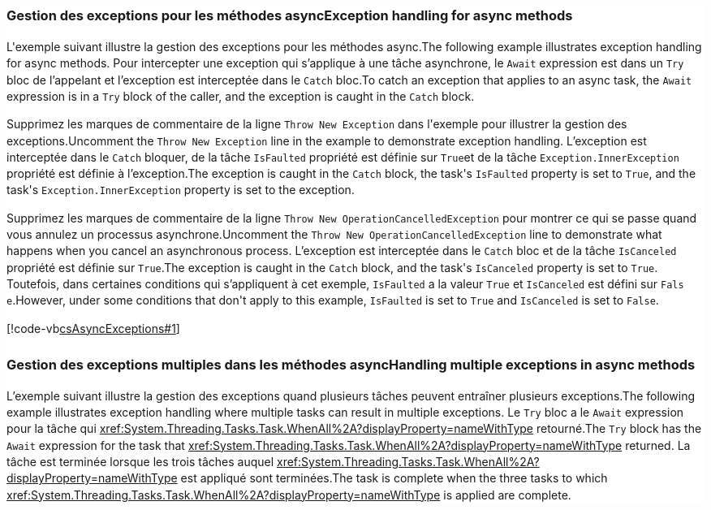 ### <a name="exception-handling-for-async-methods"></a><span data-ttu-id="eaf51-248">Gestion des exceptions pour les méthodes async</span><span class="sxs-lookup"><span data-stu-id="eaf51-248">Exception handling for async methods</span></span>

<span data-ttu-id="eaf51-249">L'exemple suivant illustre la gestion des exceptions pour les méthodes async.</span><span class="sxs-lookup"><span data-stu-id="eaf51-249">The following example illustrates exception handling for async methods.</span></span> <span data-ttu-id="eaf51-250">Pour intercepter une exception qui s’applique à une tâche asynchrone, le `Await` expression est dans un `Try` bloc de l’appelant et l’exception est interceptée dans le `Catch` bloc.</span><span class="sxs-lookup"><span data-stu-id="eaf51-250">To catch an exception that applies to an async task, the `Await` expression is in a `Try` block of the caller, and the exception is caught in the `Catch` block.</span></span>

<span data-ttu-id="eaf51-251">Supprimez les marques de commentaire de la ligne `Throw New Exception` dans l'exemple pour illustrer la gestion des exceptions.</span><span class="sxs-lookup"><span data-stu-id="eaf51-251">Uncomment the `Throw New Exception` line in the example to demonstrate exception handling.</span></span> <span data-ttu-id="eaf51-252">L’exception est interceptée dans le `Catch` bloquer, de la tâche `IsFaulted` propriété est définie sur `True`et de la tâche `Exception.InnerException` propriété est définie à l’exception.</span><span class="sxs-lookup"><span data-stu-id="eaf51-252">The exception is caught in the `Catch` block, the task's `IsFaulted` property is set to `True`, and the task's `Exception.InnerException` property is set to the exception.</span></span>

<span data-ttu-id="eaf51-253">Supprimez les marques de commentaire de la ligne `Throw New OperationCancelledException` pour montrer ce qui se passe quand vous annulez un processus asynchrone.</span><span class="sxs-lookup"><span data-stu-id="eaf51-253">Uncomment the `Throw New OperationCancelledException` line to demonstrate what happens when you cancel an asynchronous process.</span></span> <span data-ttu-id="eaf51-254">L’exception est interceptée dans le `Catch` bloc et de la tâche `IsCanceled` propriété est définie sur `True`.</span><span class="sxs-lookup"><span data-stu-id="eaf51-254">The exception is caught in the `Catch` block, and the task's `IsCanceled` property is set to `True`.</span></span> <span data-ttu-id="eaf51-255">Toutefois, dans certaines conditions qui s’appliquent à cet exemple, `IsFaulted` a la valeur `True` et `IsCanceled` est défini sur `False`.</span><span class="sxs-lookup"><span data-stu-id="eaf51-255">However, under some conditions that don't apply to this example, `IsFaulted` is set to `True` and `IsCanceled` is set to `False`.</span></span>

[!code-vb[csAsyncExceptions#1](~/samples/snippets/visualbasic/VS_Snippets_VBCSharp/csasyncexceptions/vb/class1.vb#1)]

### <a name="handling-multiple-exceptions-in-async-methods"></a><span data-ttu-id="eaf51-256">Gestion des exceptions multiples dans les méthodes async</span><span class="sxs-lookup"><span data-stu-id="eaf51-256">Handling multiple exceptions in async methods</span></span>

<span data-ttu-id="eaf51-257">L’exemple suivant illustre la gestion des exceptions quand plusieurs tâches peuvent entraîner plusieurs exceptions.</span><span class="sxs-lookup"><span data-stu-id="eaf51-257">The following example illustrates exception handling where multiple tasks can result in multiple exceptions.</span></span> <span data-ttu-id="eaf51-258">Le `Try` bloc a le `Await` expression pour la tâche qui <xref:System.Threading.Tasks.Task.WhenAll%2A?displayProperty=nameWithType> retourné.</span><span class="sxs-lookup"><span data-stu-id="eaf51-258">The `Try` block has the `Await` expression for the task that <xref:System.Threading.Tasks.Task.WhenAll%2A?displayProperty=nameWithType> returned.</span></span> <span data-ttu-id="eaf51-259">La tâche est terminée lorsque les trois tâches auquel <xref:System.Threading.Tasks.Task.WhenAll%2A?displayProperty=nameWithType> est appliqué sont terminées.</span><span class="sxs-lookup"><span data-stu-id="eaf51-259">The task is complete when the three tasks to which <xref:System.Threading.Tasks.Task.WhenAll%2A?displayProperty=nameWithType> is applied are complete.</span></span>
